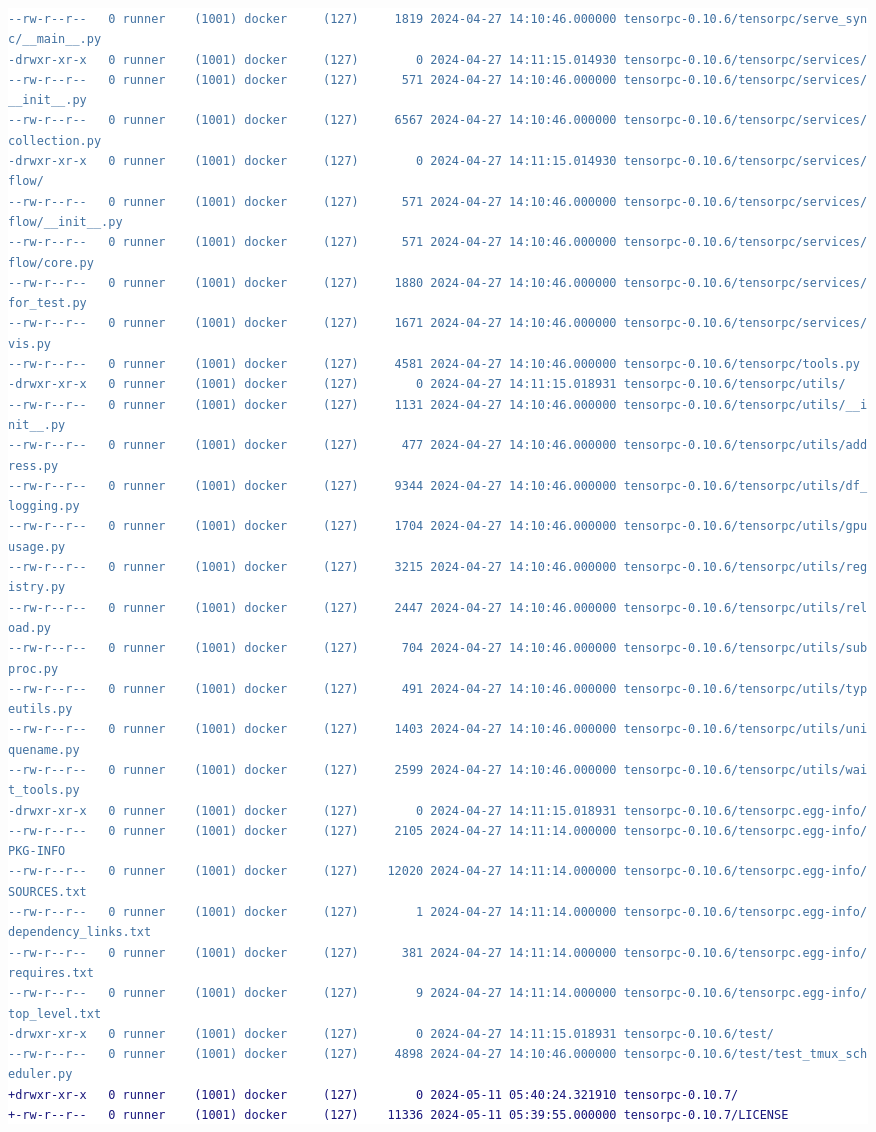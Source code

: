 ```diff
--rw-r--r--   0 runner    (1001) docker     (127)     1819 2024-04-27 14:10:46.000000 tensorpc-0.10.6/tensorpc/serve_sync/__main__.py
-drwxr-xr-x   0 runner    (1001) docker     (127)        0 2024-04-27 14:11:15.014930 tensorpc-0.10.6/tensorpc/services/
--rw-r--r--   0 runner    (1001) docker     (127)      571 2024-04-27 14:10:46.000000 tensorpc-0.10.6/tensorpc/services/__init__.py
--rw-r--r--   0 runner    (1001) docker     (127)     6567 2024-04-27 14:10:46.000000 tensorpc-0.10.6/tensorpc/services/collection.py
-drwxr-xr-x   0 runner    (1001) docker     (127)        0 2024-04-27 14:11:15.014930 tensorpc-0.10.6/tensorpc/services/flow/
--rw-r--r--   0 runner    (1001) docker     (127)      571 2024-04-27 14:10:46.000000 tensorpc-0.10.6/tensorpc/services/flow/__init__.py
--rw-r--r--   0 runner    (1001) docker     (127)      571 2024-04-27 14:10:46.000000 tensorpc-0.10.6/tensorpc/services/flow/core.py
--rw-r--r--   0 runner    (1001) docker     (127)     1880 2024-04-27 14:10:46.000000 tensorpc-0.10.6/tensorpc/services/for_test.py
--rw-r--r--   0 runner    (1001) docker     (127)     1671 2024-04-27 14:10:46.000000 tensorpc-0.10.6/tensorpc/services/vis.py
--rw-r--r--   0 runner    (1001) docker     (127)     4581 2024-04-27 14:10:46.000000 tensorpc-0.10.6/tensorpc/tools.py
-drwxr-xr-x   0 runner    (1001) docker     (127)        0 2024-04-27 14:11:15.018931 tensorpc-0.10.6/tensorpc/utils/
--rw-r--r--   0 runner    (1001) docker     (127)     1131 2024-04-27 14:10:46.000000 tensorpc-0.10.6/tensorpc/utils/__init__.py
--rw-r--r--   0 runner    (1001) docker     (127)      477 2024-04-27 14:10:46.000000 tensorpc-0.10.6/tensorpc/utils/address.py
--rw-r--r--   0 runner    (1001) docker     (127)     9344 2024-04-27 14:10:46.000000 tensorpc-0.10.6/tensorpc/utils/df_logging.py
--rw-r--r--   0 runner    (1001) docker     (127)     1704 2024-04-27 14:10:46.000000 tensorpc-0.10.6/tensorpc/utils/gpuusage.py
--rw-r--r--   0 runner    (1001) docker     (127)     3215 2024-04-27 14:10:46.000000 tensorpc-0.10.6/tensorpc/utils/registry.py
--rw-r--r--   0 runner    (1001) docker     (127)     2447 2024-04-27 14:10:46.000000 tensorpc-0.10.6/tensorpc/utils/reload.py
--rw-r--r--   0 runner    (1001) docker     (127)      704 2024-04-27 14:10:46.000000 tensorpc-0.10.6/tensorpc/utils/subproc.py
--rw-r--r--   0 runner    (1001) docker     (127)      491 2024-04-27 14:10:46.000000 tensorpc-0.10.6/tensorpc/utils/typeutils.py
--rw-r--r--   0 runner    (1001) docker     (127)     1403 2024-04-27 14:10:46.000000 tensorpc-0.10.6/tensorpc/utils/uniquename.py
--rw-r--r--   0 runner    (1001) docker     (127)     2599 2024-04-27 14:10:46.000000 tensorpc-0.10.6/tensorpc/utils/wait_tools.py
-drwxr-xr-x   0 runner    (1001) docker     (127)        0 2024-04-27 14:11:15.018931 tensorpc-0.10.6/tensorpc.egg-info/
--rw-r--r--   0 runner    (1001) docker     (127)     2105 2024-04-27 14:11:14.000000 tensorpc-0.10.6/tensorpc.egg-info/PKG-INFO
--rw-r--r--   0 runner    (1001) docker     (127)    12020 2024-04-27 14:11:14.000000 tensorpc-0.10.6/tensorpc.egg-info/SOURCES.txt
--rw-r--r--   0 runner    (1001) docker     (127)        1 2024-04-27 14:11:14.000000 tensorpc-0.10.6/tensorpc.egg-info/dependency_links.txt
--rw-r--r--   0 runner    (1001) docker     (127)      381 2024-04-27 14:11:14.000000 tensorpc-0.10.6/tensorpc.egg-info/requires.txt
--rw-r--r--   0 runner    (1001) docker     (127)        9 2024-04-27 14:11:14.000000 tensorpc-0.10.6/tensorpc.egg-info/top_level.txt
-drwxr-xr-x   0 runner    (1001) docker     (127)        0 2024-04-27 14:11:15.018931 tensorpc-0.10.6/test/
--rw-r--r--   0 runner    (1001) docker     (127)     4898 2024-04-27 14:10:46.000000 tensorpc-0.10.6/test/test_tmux_scheduler.py
+drwxr-xr-x   0 runner    (1001) docker     (127)        0 2024-05-11 05:40:24.321910 tensorpc-0.10.7/
+-rw-r--r--   0 runner    (1001) docker     (127)    11336 2024-05-11 05:39:55.000000 tensorpc-0.10.7/LICENSE
```